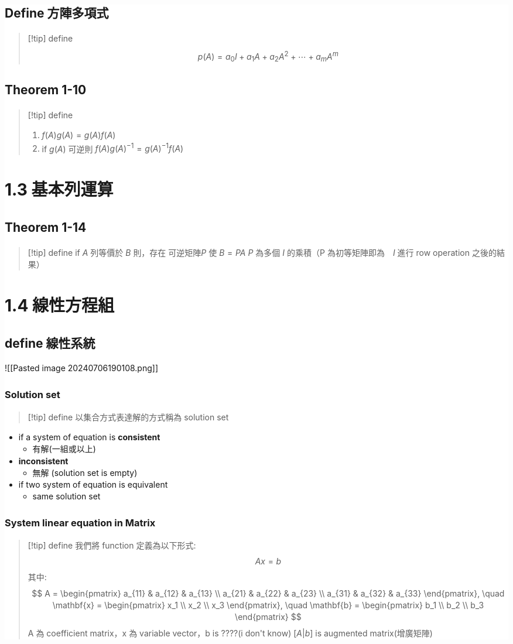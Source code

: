 ## Define 方陣多項式
> [!tip] define
> $$
> p(A) = a_0 I + a_1 A + a_2 A^2 + \cdots + a_m A^m
> $$

## Theorem 1-10
> [!tip] define
> 1. $f(A)g(A)=g(A)f(A)$
> 2. if $g(A)$ 可逆則 $f(A)g(A)^{-1}=g(A)^{-1}f(A)$

# 1.3 基本列運算
## Theorem 1-14
> [!tip] define
> if $A$ 列等價於 $B$ 則，存在 可逆矩陣$P$ 使 $B=PA$
> $P$ 為多個 $I$ 的乘積（P 為初等矩陣即為　$I$  進行 row operation 之後的結果）
# 1.4 線性方程組
## define 線性系統

![[Pasted image 20240706190108.png]]
### Solution set
> [!tip] define
> 以集合方式表達解的方式稱為 solution set


- if a system of equation is **consistent**
	- 有解(一組或以上)
- **inconsistent**
	- 無解 (solution set is empty)
- if two system of equation is equivalent 
	- same solution set

### System linear equation in Matrix


> [!tip] define
> 我們將 function 定義為以下形式:
> $$Ax=b$$
> 其中:
> $$ A = \begin{pmatrix} a_{11} & a_{12} & a_{13} \\ a_{21} & a_{22} & a_{23} \\ a_{31} & a_{32} & a_{33} \end{pmatrix}, \quad \mathbf{x} = \begin{pmatrix} x_1 \\ x_2 \\ x_3 \end{pmatrix}, \quad \mathbf{b} = \begin{pmatrix} b_1 \\ b_2 \\ b_3 \end{pmatrix} $$
> A 為 coefficient matrix，x 為 variable vector，b  is ????(i don't know)
> $[A|b]$ is augmented matrix(增廣矩陣)
